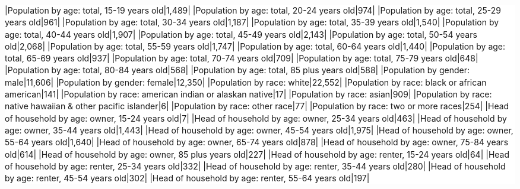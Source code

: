 |Population by age: total, 15-19 years old|1,489|
|Population by age: total, 20-24 years old|974|
|Population by age: total, 25-29 years old|961|
|Population by age: total, 30-34 years old|1,187|
|Population by age: total, 35-39 years old|1,540|
|Population by age: total, 40-44 years old|1,907|
|Population by age: total, 45-49 years old|2,143|
|Population by age: total, 50-54 years old|2,068|
|Population by age: total, 55-59 years old|1,747|
|Population by age: total, 60-64 years old|1,440|
|Population by age: total, 65-69 years old|937|
|Population by age: total, 70-74 years old|709|
|Population by age: total, 75-79 years old|648|
|Population by age: total, 80-84 years old|568|
|Population by age: total, 85 plus years old|588|
|Population by gender: male|11,606|
|Population by gender: female|12,350|
|Population by race: white|22,552|
|Population by race: black or african american|141|
|Population by race: american indian or alaskan native|17|
|Population by race: asian|909|
|Population by race: native hawaiian & other pacific islander|6|
|Population by race: other race|77|
|Population by race: two or more races|254|
|Head of household by age: owner, 15-24 years old|7|
|Head of household by age: owner, 25-34 years old|463|
|Head of household by age: owner, 35-44 years old|1,443|
|Head of household by age: owner, 45-54 years old|1,975|
|Head of household by age: owner, 55-64 years old|1,640|
|Head of household by age: owner, 65-74 years old|878|
|Head of household by age: owner, 75-84 years old|614|
|Head of household by age: owner, 85 plus years old|227|
|Head of household by age: renter, 15-24 years old|64|
|Head of household by age: renter, 25-34 years old|332|
|Head of household by age: renter, 35-44 years old|280|
|Head of household by age: renter, 45-54 years old|302|
|Head of household by age: renter, 55-64 years old|197|